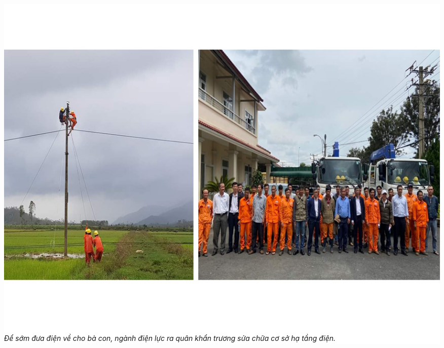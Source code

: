![Ngành điện lực tập trung nhân lực khắc phục hậu quả](/images/dien-luc-khac-phuc-hau-qua.jpg)
_Để sớm đưa điện về cho bà con, ngành điện lực ra quân khẩn trương sửa chữa cơ sở hạ tầng điện._
